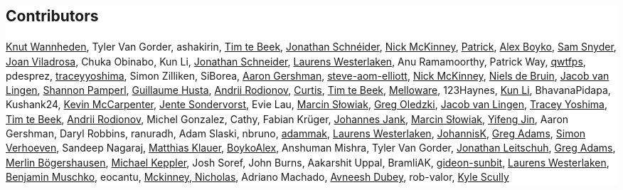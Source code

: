 </TabItem>

</Tabs>

## Contributors
[Knut Wannheden](mailto:knut@moderne.io), Tyler Van Gorder, ashakirin, [Tim te Beek](mailto:tim@moderne.io), [Jonathan Schnéider](mailto:jkschneider@gmail.com), [Nick McKinney](mailto:mckinneynichoals@gmail.com), [Patrick](mailto:patway99@gmail.com), [Alex Boyko](mailto:aboyko@vmware.com), [Sam Snyder](mailto:sam@moderne.io), [Joan Viladrosa](mailto:joan@moderne.io), Chuka Obinabo, Kun Li, [Jonathan Schneider](mailto:jkschneider@gmail.com), [Laurens Westerlaken](mailto:laurens.w@live.nl), Anu Ramamoorthy, Patrick Way, [qwtfps](mailto:qwtfps@163.com), pdesprez, [traceyyoshima](mailto:tracey.yoshima@gmail.com), Simon Zilliken, SiBorea, [Aaron Gershman](mailto:aegershman@gmail.com), [steve-aom-elliott](mailto:steve@moderne.io), [Nick McKinney](mailto:mckinneynicholas@gmail.com), [Niels de Bruin](mailto:nielsdebruin@gmail.com), [Jacob van Lingen](mailto:jacobvanlingen@hotmail.com), [Shannon Pamperl](mailto:shanman190@gmail.com), [Guillaume Husta](mailto:guillaume.husta@gmail.com), [Andrii Rodionov](mailto:andrii@moderne.io), [Curtis](mailto:curtis@mail.ustc.edu.cn), [Tim te Beek](mailto:timtebeek@gmail.com), [Melloware](mailto:mellowaredev@gmail.com), 123Haynes, [Kun Li](mailto:kun@moderne.io), BhavanaPidapa, Kushank24, [Kevin McCarpenter](mailto:kevin@moderne.io), [Jente Sondervorst](mailto:jentesondervorst@gmail.com), Evie Lau, [Marcin Słowiak](mailto:m.slowiak@smartrecruiters.com), [Greg Oledzki](mailto:greg.oledzki@moderne.io), [Jacob van Lingen](mailto:jacob.van.lingen@moderne.io), [Tracey Yoshima](mailto:tracey.yoshima@gmail.com), [Tim te Beek](mailto:tim.te.beek@jdriven.com), [Andrii Rodionov](mailto:andrey.rodionov@gmail.com), Michel Gonzalez, Cathy, Fabian Krüger, [Johannes Jank](mailto:johannes.wengert@googlemail.com), [Marcin Słowiak](mailto:marcin.slowiak.007@gmail.com), [Yifeng Jin](mailto:yifeng.jyf@alibaba-inc.com), Aaron Gershman, Daryl Robbins, ranuradh, Adam Slaski, nbruno, [adammak](mailto:maka9@mcmaster.ca), [Laurens Westerlaken](mailto:laurens.westerlaken@jdriven.com), [JohannisK](mailto:johan.kragt@moderne.io), [Greg Adams](mailto:gadams@gmail.com), [Simon Verhoeven](mailto:verhoeven.simon@gmail.com), Sandeep Nagaraj, [Matthias Klauer](mailto:matthias.klauer@sap.com), [BoykoAlex](mailto:aboyko@pivotal.io), Anshuman Mishra, Tyler Van Gorder, [Jonathan Leitschuh](mailto:jonathan.leitschuh@gmail.com), [Greg Adams](mailto:greg@moderne.io), [Merlin Bögershausen](mailto:merlin.boegershausen@rwth-aachen.de), [Michael Keppler](mailto:bananeweizen@gmx.de), Josh Soref, John Burns, Aakarshit Uppal, BramliAK, [gideon-sunbit](mailto:gideon.pertzov@sunbit.com), [Laurens Westerlaken](mailto:laurens.westerlaken@moderne.io), [Benjamin Muschko](mailto:benjamin.muschko@gmail.com), eocantu, [Mckinney, Nicholas](mailto:mckinneynicholas@gmail.com), Adriano Machado, [Avneesh Dubey](mailto:avneeshdubey1198@gmail.com), rob-valor, [Kyle Scully](mailto:scullykns@gmail.com)
